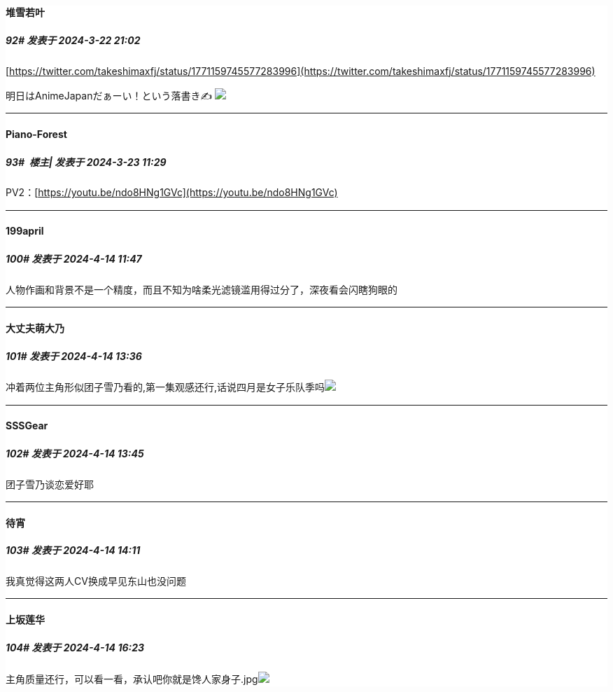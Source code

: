 ####  堆雪若叶  
##### 92#       发表于 2024-3-22 21:02

[https://twitter.com/takeshimaxfj/status/1771159745577283996](https://twitter.com/takeshimaxfj/status/1771159745577283996)

明日はAnimeJapanだぁーい！という落書き✍️
<img src="https://p.sda1.dev/16/979a5cafc881c013cd4b4ab820109a93/FiLhL_kUAAASKz1.jpg" referrerpolicy="no-referrer">


*****

####  Piano-Forest  
##### 93#         楼主| 发表于 2024-3-23 11:29

PV2：[https://youtu.be/ndo8HNg1GVc](https://youtu.be/ndo8HNg1GVc)

*****

####  199april  
##### 100#       发表于 2024-4-14 11:47

人物作画和背景不是一个精度，而且不知为啥柔光滤镜滥用得过分了，深夜看会闪瞎狗眼的


*****

####  大丈夫萌大乃  
##### 101#       发表于 2024-4-14 13:36

冲着两位主角形似团子雪乃看的,第一集观感还行,话说四月是女子乐队季吗<img src="https://static.saraba1st.com/image/smiley/face2017/067.png" referrerpolicy="no-referrer">


*****

####  SSSGear  
##### 102#       发表于 2024-4-14 13:45

团子雪乃谈恋爱好耶


*****

####  待宵  
##### 103#       发表于 2024-4-14 14:11

我真觉得这两人CV换成早见东山也没问题


*****

####  上坂莲华  
##### 104#       发表于 2024-4-14 16:23

主角质量还行，可以看一看，承认吧你就是馋人家身子.jpg<img src="https://static.saraba1st.com/image/smiley/face2017/067.png" referrerpolicy="no-referrer">
